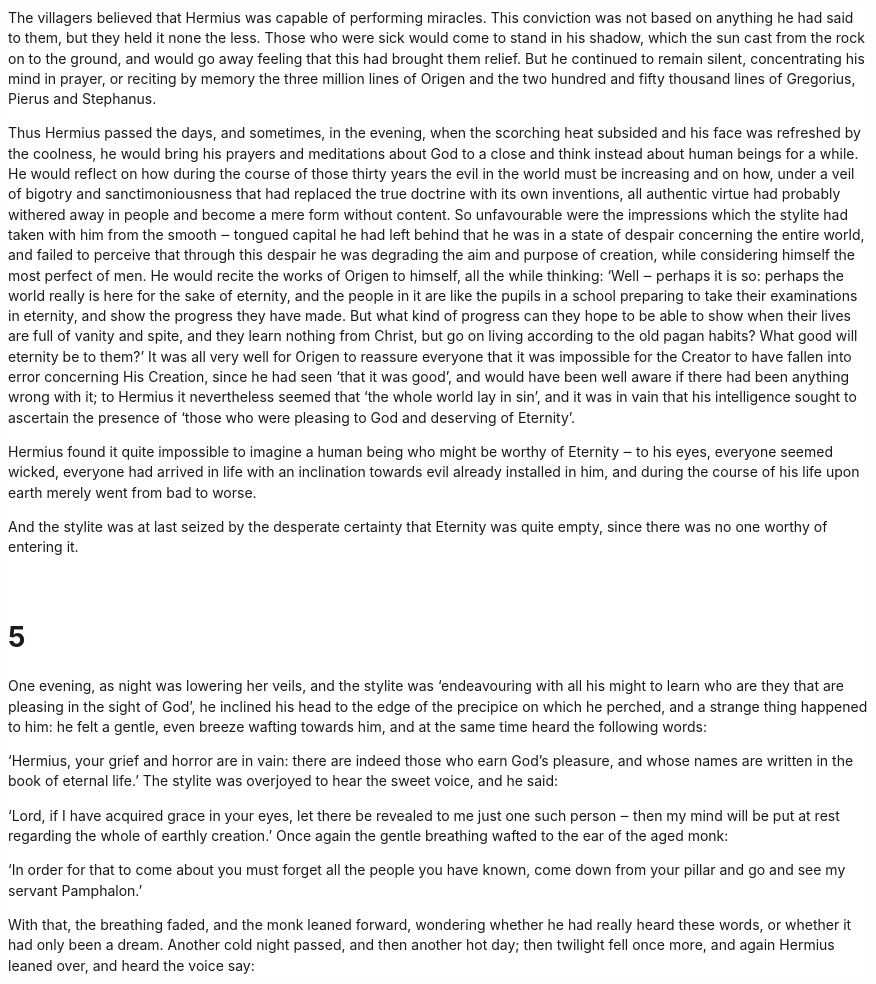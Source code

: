 The villagers believed that Hermius was capable of performing miracles. This conviction was not based on anything he had said to them, but they held it none the less. Those who were sick would come to stand in his shadow, which the sun cast from the rock on to the ground, and would go away feeling that this had brought them relief. But he continued to remain silent, concentrating his mind in prayer, or reciting by memory the three million lines of Origen and the two hundred and fifty thousand lines of Gregorius, Pierus and Stephanus.

Thus Hermius passed the days, and sometimes, in the evening, when the scorching heat subsided and his face was refreshed by the coolness, he would bring his prayers and meditations about God to a close and think instead about human beings for a while. He would reflect on how during the course of those thirty years the evil in the world must be increasing and on how, under a veil of bigotry and sanctimoniousness that had replaced the true doctrine with its own inventions, all authentic virtue had probably withered away in people and become a mere form without content. So unfavourable were the impressions which the stylite had taken with him from the smooth ‒ tongued capital he had left behind that he was in a state of despair concerning the entire world, and failed to perceive that through this despair he was degrading the aim and purpose of creation, while considering himself the most perfect of men. He would recite the works of Origen to himself, all the while thinking: ‘Well ‒ perhaps it is so: perhaps the world really is here for the sake of eternity, and the people in it are like the pupils in a school preparing to take their examinations in eternity, and show the progress they have made. But what kind of progress can they hope to be able to show when their lives are full of vanity and spite, and they learn nothing from Christ, but go on living according to the old pagan habits? What good will eternity be to them?’ It was all very well for Origen to reassure everyone that it was impossible for the Creator to have fallen into error concerning His Creation, since he had seen ‘that it was good’, and would have been well aware if there had been anything wrong with it; to Hermius it nevertheless seemed that ‘the whole world lay in sin’, and it was in vain that his intelligence sought to ascertain the presence of ‘those who were pleasing to God and deserving of Eternity’.

Hermius found it quite impossible to imagine a human being who might be worthy of Eternity ‒ to his eyes, everyone seemed wicked, everyone had arrived in life with an inclination towards evil already installed in him, and during the course of his life upon earth merely went from bad to worse.

And the stylite was at last seized by the desperate certainty that Eternity was quite empty, since there was no one worthy of entering it.
<br><br>

<h1 style="text ‒ align: center;">5</h1>

One evening, as night was lowering her veils, and the stylite was ‘endeavouring with all his might to learn who are they that are pleasing in the sight of God’, he inclined his head to the edge of the precipice on which he perched, and a strange thing happened to him: he felt a gentle, even breeze wafting towards him, and at the same time heard the following words:

‘Hermius, your grief and horror are in vain: there are indeed those who earn God’s pleasure, and whose names are written in the book of eternal life.’
The stylite was overjoyed to hear the sweet voice, and he said:

‘Lord, if I have acquired grace in your eyes, let there be revealed to me just one such person ‒ then my mind will be put at rest regarding the whole of earthly creation.’
Once again the gentle breathing wafted to the ear of the aged monk:

‘In order for that to come about you must forget all the people you have known, come down from your pillar and go and see my servant Pamphalon.’

With that, the breathing faded, and the monk leaned forward, wondering whether he had really heard these words, or whether it had only been a dream. Another cold night passed, and then another hot day; then twilight fell once more, and again Hermius leaned over, and heard the voice say:
